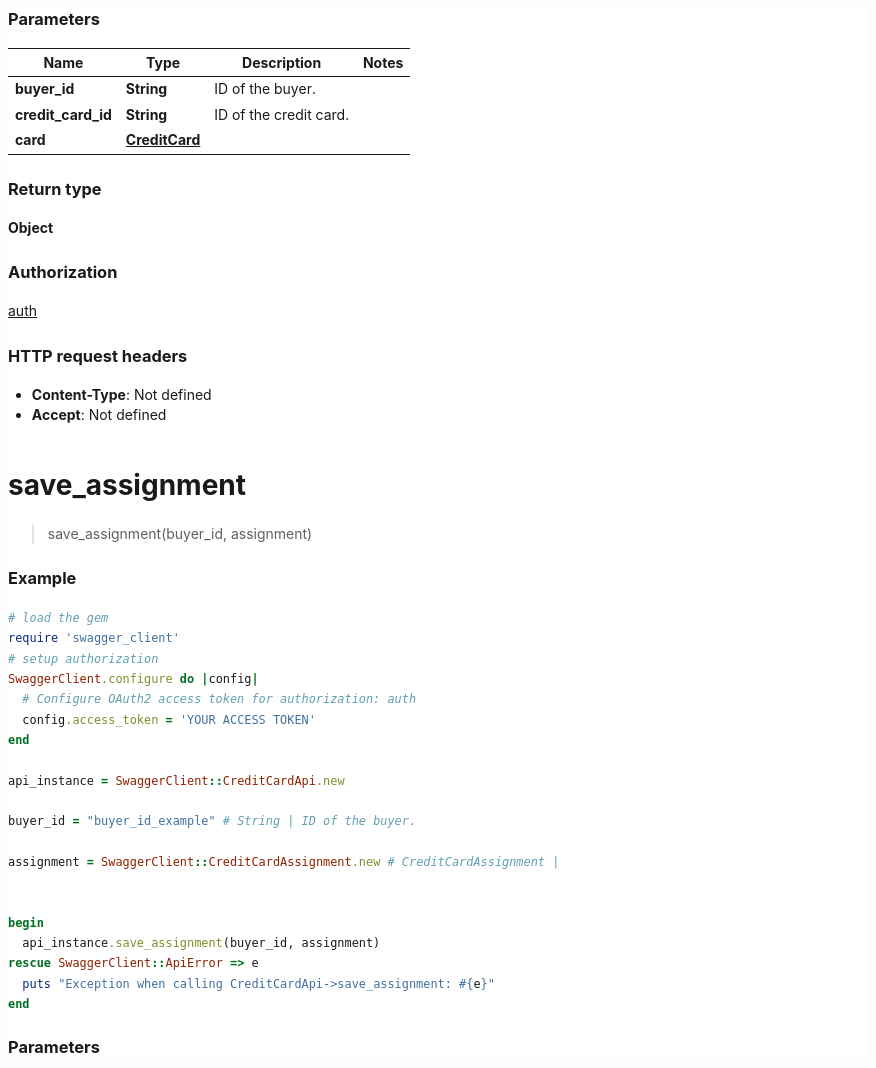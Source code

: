 ### Parameters

Name | Type | Description  | Notes
------------- | ------------- | ------------- | -------------
 **buyer_id** | **String**| ID of the buyer. | 
 **credit_card_id** | **String**| ID of the credit card. | 
 **card** | [**CreditCard**](CreditCard.md)|  | 

### Return type

**Object**

### Authorization

[auth](../README.md#auth)

### HTTP request headers

 - **Content-Type**: Not defined
 - **Accept**: Not defined



# **save_assignment**
> save_assignment(buyer_id, assignment)



### Example
```ruby
# load the gem
require 'swagger_client'
# setup authorization
SwaggerClient.configure do |config|
  # Configure OAuth2 access token for authorization: auth
  config.access_token = 'YOUR ACCESS TOKEN'
end

api_instance = SwaggerClient::CreditCardApi.new

buyer_id = "buyer_id_example" # String | ID of the buyer.

assignment = SwaggerClient::CreditCardAssignment.new # CreditCardAssignment | 


begin
  api_instance.save_assignment(buyer_id, assignment)
rescue SwaggerClient::ApiError => e
  puts "Exception when calling CreditCardApi->save_assignment: #{e}"
end
```

### Parameters

